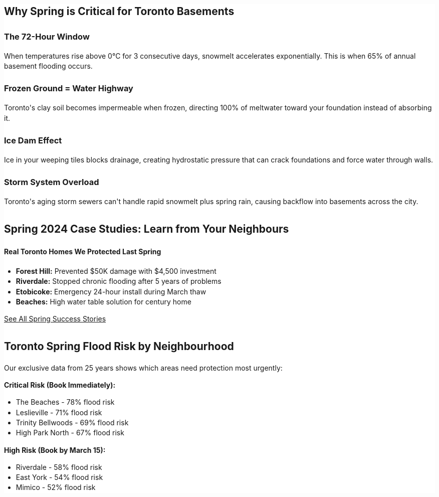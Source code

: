 ## Why Spring is Critical for Toronto Basements

<div class="unique-value-props">
  <div class="value-prop">
    <h3>The 72-Hour Window</h3>
    <p>When temperatures rise above 0°C for 3 consecutive days, snowmelt accelerates exponentially. This is when 65% of annual basement flooding occurs.</p>
  </div>
  
  <div class="value-prop">
    <h3>Frozen Ground = Water Highway</h3>
    <p>Toronto's clay soil becomes impermeable when frozen, directing 100% of meltwater toward your foundation instead of absorbing it.</p>
  </div>
  
  <div class="value-prop">
    <h3>Ice Dam Effect</h3>
    <p>Ice in your weeping tiles blocks drainage, creating hydrostatic pressure that can crack foundations and force water through walls.</p>
  </div>
  
  <div class="value-prop">
    <h3>Storm System Overload</h3>
    <p>Toronto's aging storm sewers can't handle rapid snowmelt plus spring rain, causing backflow into basements across the city.</p>
  </div>
</div>

## Spring 2024 Case Studies: Learn from Your Neighbours

<div class="project-gallery">
  <h4>Real Toronto Homes We Protected Last Spring</h4>
  <ul>
    <li><strong>Forest Hill:</strong> Prevented $50K damage with $4,500 investment</li>
    <li><strong>Riverdale:</strong> Stopped chronic flooding after 5 years of problems</li>
    <li><strong>Etobicoke:</strong> Emergency 24-hour install during March thaw</li>
    <li><strong>Beaches:</strong> High water table solution for century home</li>
  </ul>
  <a href="/gallery/spring-2024" class="button">See All Spring Success Stories</a>
</div>

## Toronto Spring Flood Risk by Neighbourhood

Our exclusive data from 25 years shows which areas need protection most urgently:

**Critical Risk (Book Immediately):**
- The Beaches - 78% flood risk
- Leslieville - 71% flood risk
- Trinity Bellwoods - 69% flood risk
- High Park North - 67% flood risk

**High Risk (Book by March 15):**
- Riverdale - 58% flood risk
- East York - 54% flood risk
- Mimico - 52% flood risk
